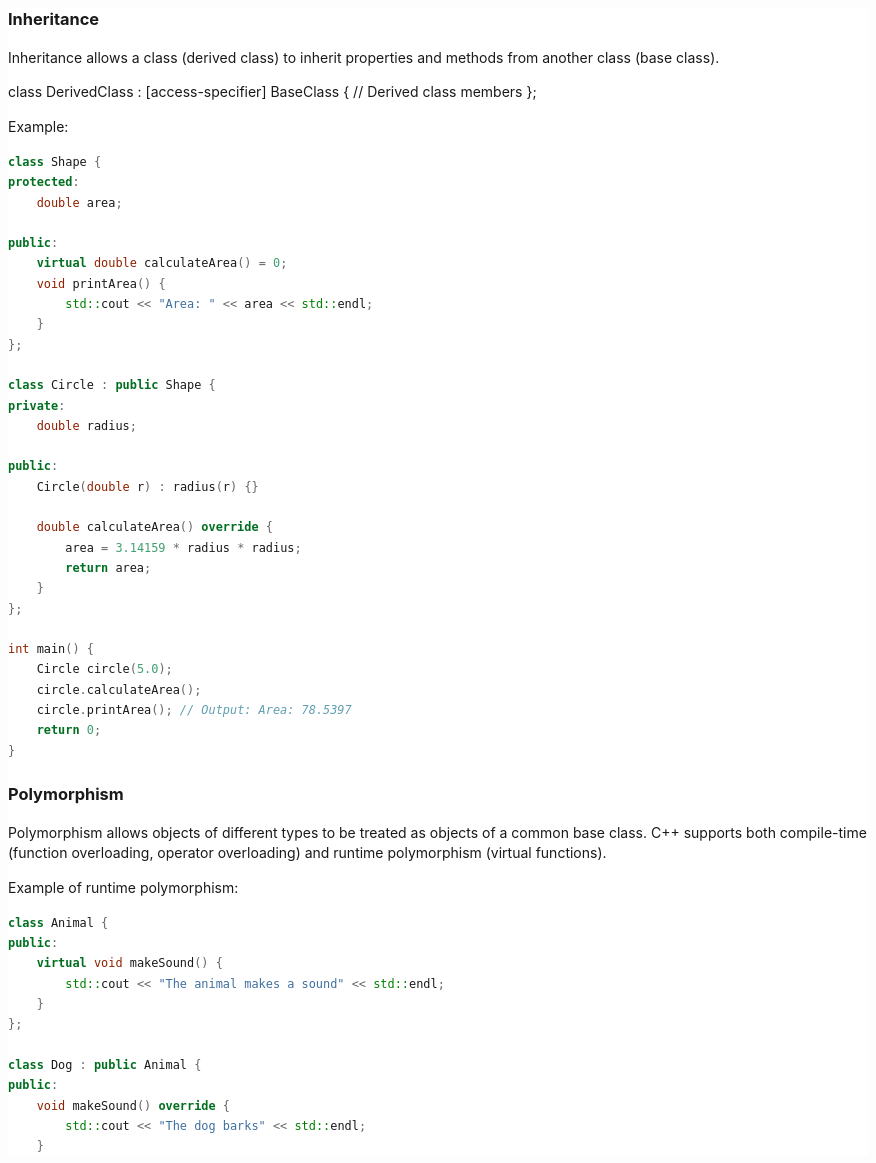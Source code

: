 ### Inheritance

Inheritance allows a class (derived class) to inherit properties and methods from another class (base class).

<syntax>
class DerivedClass : [access-specifier] BaseClass {
    // Derived class members
};
</syntax>

Example:
```cpp
class Shape {
protected:
    double area;

public:
    virtual double calculateArea() = 0;
    void printArea() {
        std::cout << "Area: " << area << std::endl;
    }
};

class Circle : public Shape {
private:
    double radius;

public:
    Circle(double r) : radius(r) {}

    double calculateArea() override {
        area = 3.14159 * radius * radius;
        return area;
    }
};

int main() {
    Circle circle(5.0);
    circle.calculateArea();
    circle.printArea(); // Output: Area: 78.5397
    return 0;
}
```

### Polymorphism

Polymorphism allows objects of different types to be treated as objects of a common base class. C++ supports both compile-time (function overloading, operator overloading) and runtime polymorphism (virtual functions).

Example of runtime polymorphism:
```cpp
class Animal {
public:
    virtual void makeSound() {
        std::cout << "The animal makes a sound" << std::endl;
    }
};

class Dog : public Animal {
public:
    void makeSound() override {
        std::cout << "The dog barks" << std::endl;
    }
```